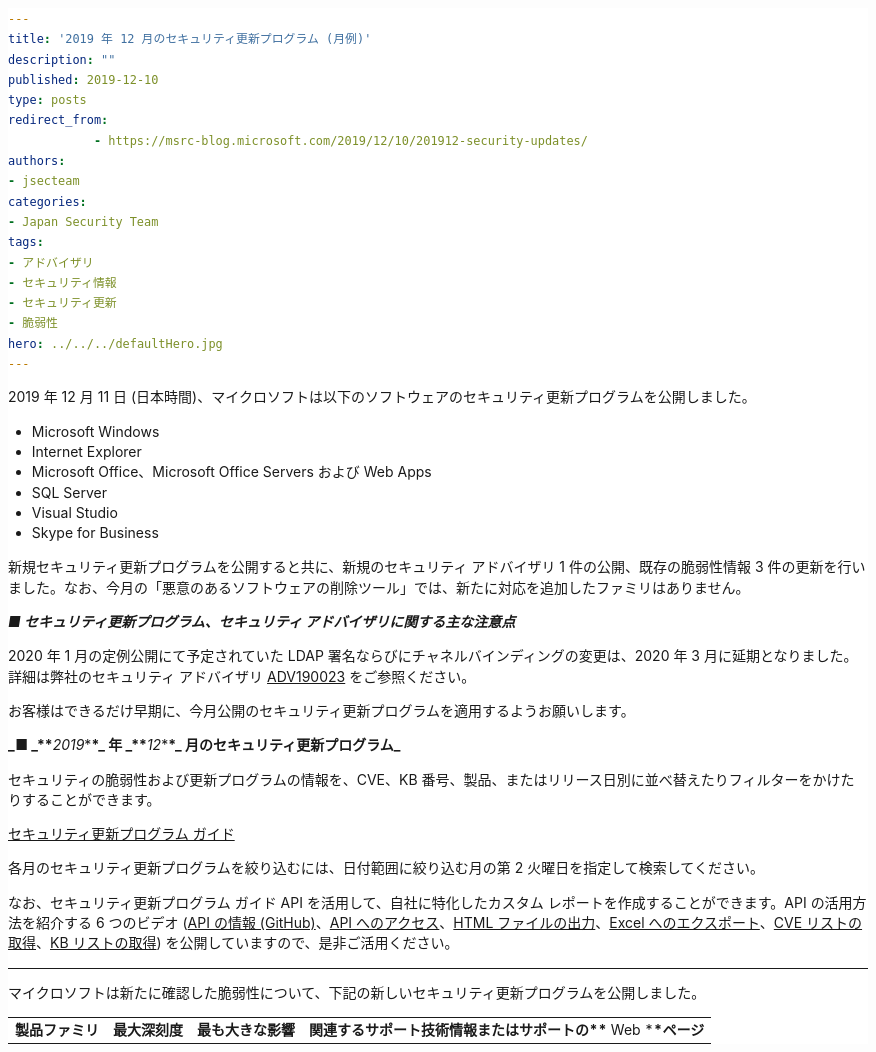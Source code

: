 ```yaml
---
title: '2019 年 12 月のセキュリティ更新プログラム (月例)'
description: ""
published: 2019-12-10
type: posts
redirect_from:
            - https://msrc-blog.microsoft.com/2019/12/10/201912-security-updates/
authors:
- jsecteam
categories:
- Japan Security Team
tags:
- アドバイザリ
- セキュリティ情報
- セキュリティ更新
- 脆弱性
hero: ../../../defaultHero.jpg
---
```

2019 年 12 月 11 日 (日本時間)、マイクロソフトは以下のソフトウェアのセキュリティ更新プログラムを公開しました。

- Microsoft Windows
- Internet Explorer
- Microsoft Office、Microsoft Office Servers および Web Apps
- SQL Server
- Visual Studio
- Skype for Business

新規セキュリティ更新プログラムを公開すると共に、新規のセキュリティ アドバイザリ 1 件の公開、既存の脆弱性情報 3 件の更新を行いました。なお、今月の「悪意のあるソフトウェアの削除ツール」では、新たに対応を追加したファミリはありません。

**_■ セキュリティ更新プログラム、セキュリティ アドバイザリに関する主な注意点_**

2020 年 1 月の定例公開にて予定されていた LDAP 署名ならびにチャネルバインディングの変更は、2020 年 3 月に延期となりました。詳細は弊社のセキュリティ アドバイザリ [ADV190023](https://portal.msrc.microsoft.com/ja-jp/security-guidance/advisory/ADV190023) をご参照ください。

お客様はできるだけ早期に、今月公開のセキュリティ更新プログラムを適用するようお願いします。

**_■ _\*\***_2019_\***\*_ 年 _\*\***_12_\***\*_ 月のセキュリティ更新プログラム_**

セキュリティの脆弱性および更新プログラムの情報を、CVE、KB 番号、製品、またはリリース日別に並べ替えたりフィルターをかけたりすることができます。

[セキュリティ更新プログラム ガイド](https://portal.msrc.microsoft.com/ja-jp/security-guidance)

各月のセキュリティ更新プログラムを絞り込むには、日付範囲に絞り込む月の第 2 火曜日を指定して検索してください。

なお、セキュリティ更新プログラム ガイド API を活用して、自社に特化したカスタム レポートを作成することができます。API の活用方法を紹介する 6 つのビデオ ([API の情報 (GitHub)](https://aka.ms/SUGAPIdemo1_J)、[API へのアクセス](https://aka.ms/SUGAPIdemo2_J)、[HTML ファイルの出力](https://aka.ms/SUGAPIdemo3_J)、[Excel へのエクスポート](https://aka.ms/SUGAPIdemo4_J)、[CVE リストの取得](https://aka.ms/SUGAPIdemo5_J)、[KB リストの取得](https://aka.ms/SUGAPIdemo6_J)) を公開していますので、是非ご活用ください。

---

マイクロソフトは新たに確認した脆弱性について、下記の新しいセキュリティ更新プログラムを公開しました。

|                                                                                                                      |                |                              |                                                                                                                                                                                                                                                                                                                                                                                                                                                                                                                                                                                                                                                                                                                                                                                                                                                                                                                                                                                                                                                   |
| -------------------------------------------------------------------------------------------------------------------- | -------------- | ---------------------------- | ------------------------------------------------------------------------------------------------------------------------------------------------------------------------------------------------------------------------------------------------------------------------------------------------------------------------------------------------------------------------------------------------------------------------------------------------------------------------------------------------------------------------------------------------------------------------------------------------------------------------------------------------------------------------------------------------------------------------------------------------------------------------------------------------------------------------------------------------------------------------------------------------------------------------------------------------------------------------------------------------------------------------------------------------- |
| **製品ファミリ**                                                                                                     | **最大深刻度** | **最も大きな影響**           | **関連するサポート技術情報またはサポートの\*\*** Web \***\*ページ**                                                                                                                                                                                                                                                                                                                                                                                                                                                                                                                                                                                                                                                                                                                                                                                                                                                                                                                                                                               |